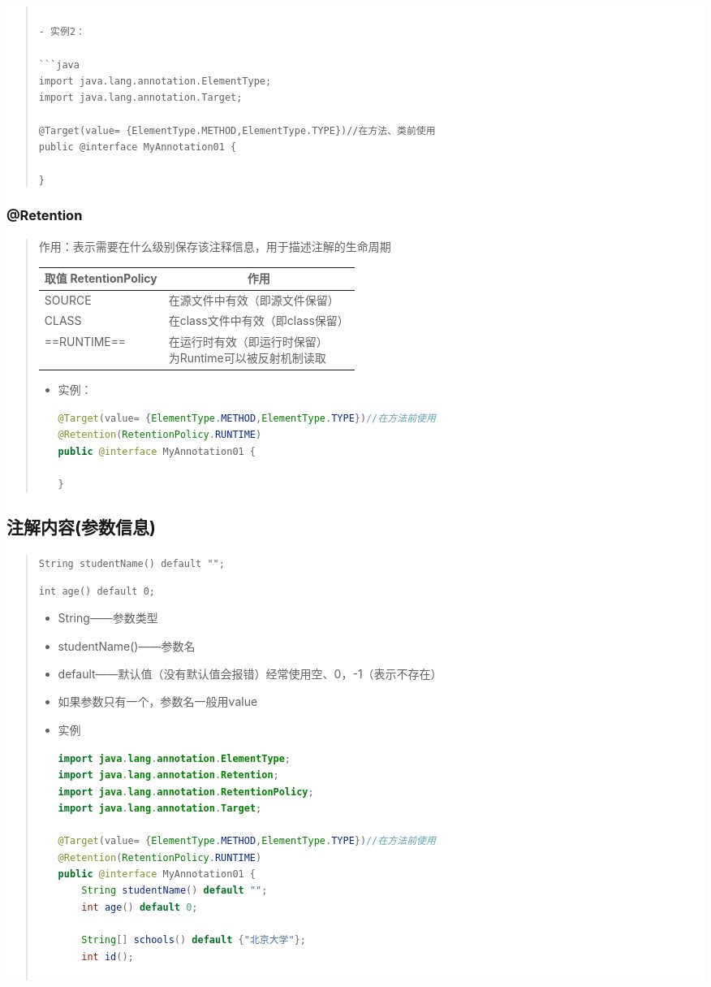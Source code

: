 >   ```
>
> - 实例2：
>
>   ```java
>   import java.lang.annotation.ElementType;
>   import java.lang.annotation.Target;
>   
>   @Target(value= {ElementType.METHOD,ElementType.TYPE})//在方法、类前使用
>   public @interface MyAnnotation01 {
>   	
>   }
>   ```



### @Retention

> 作用：表示需要在什么级别保存该注释信息，用于描述注解的生命周期
>
> | **取值   RetentionPolicy** | **作用**                                                     |
> | -------------------------- | ------------------------------------------------------------ |
> | SOURCE                     | 在源文件中有效（即源文件保留）                               |
> | CLASS                      | 在class文件中有效（即class保留）                             |
> | ==RUNTIME==                | 在运行时有效（即运行时保留）<br />为Runtime可以被反射机制读取 |
>
> - 实例：
>
>   ```java
>   @Target(value= {ElementType.METHOD,ElementType.TYPE})//在方法前使用
>   @Retention(RetentionPolicy.RUNTIME)
>   public @interface MyAnnotation01 {
>   	
>   }
>   ```

## 注解内容(参数信息)

> `String studentName() default "";`	
>
> `int age() default 0;`
>
> - String——参数类型 	
> - studentName()——参数名	
> - default——默认值（没有默认值会报错）经常使用空、0，-1（表示不存在）
> - 如果参数只有一个，参数名一般用value
>
> - 实例
>
>   ```java
>   import java.lang.annotation.ElementType;
>   import java.lang.annotation.Retention;
>   import java.lang.annotation.RetentionPolicy;
>   import java.lang.annotation.Target;
>   
>   @Target(value= {ElementType.METHOD,ElementType.TYPE})//在方法前使用
>   @Retention(RetentionPolicy.RUNTIME)
>   public @interface MyAnnotation01 {
>   	String studentName() default "";
>   	int age() default 0;
>   	
>   	String[] schools() default {"北京大学"};
>   	int id();
>   	